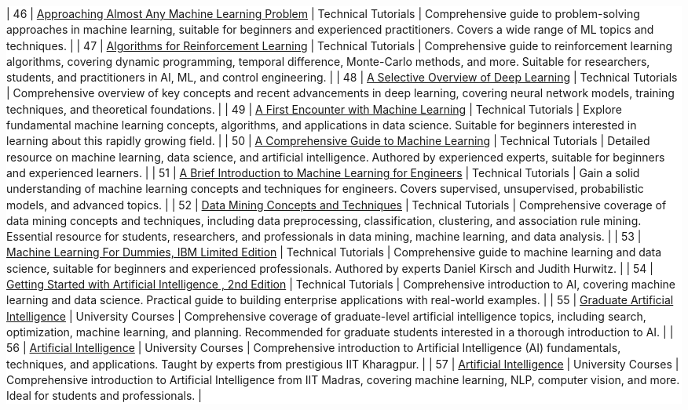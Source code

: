 |      46 | [Approaching Almost Any Machine Learning Problem](https://getvm.io/tutorials/approaching-almost-any-machine-learning-problem)                                                             | Technical Tutorials | Comprehensive guide to problem-solving approaches in machine learning, suitable for beginners and experienced practitioners. Covers a wide range of ML topics and techniques.                                                                                              |
|      47 | [Algorithms for Reinforcement Learning](https://getvm.io/tutorials/algorithms-for-reinforcement-learning)                                                                                 | Technical Tutorials | Comprehensive guide to reinforcement learning algorithms, covering dynamic programming, temporal difference, Monte-Carlo methods, and more. Suitable for researchers, students, and practitioners in AI, ML, and control engineering.                                      |
|      48 | [A Selective Overview of Deep Learning](https://getvm.io/tutorials/a-selective-overview-of-deep-learning)                                                                                 | Technical Tutorials | Comprehensive overview of key concepts and recent advancements in deep learning, covering neural network models, training techniques, and theoretical foundations.                                                                                                         |
|      49 | [A First Encounter with Machine Learning](https://getvm.io/tutorials/a-first-encounter-with-machine-learning)                                                                             | Technical Tutorials | Explore fundamental machine learning concepts, algorithms, and applications in data science. Suitable for beginners interested in learning about this rapidly growing field.                                                                                               |
|      50 | [A Comprehensive Guide to Machine Learning](https://getvm.io/tutorials/a-comprehensive-guide-to-machine-learning)                                                                         | Technical Tutorials | Detailed resource on machine learning, data science, and artificial intelligence. Authored by experienced experts, suitable for beginners and experienced learners.                                                                                                        |
|      51 | [A Brief Introduction to Machine Learning for Engineers](https://getvm.io/tutorials/a-brief-introduction-to-machine-learning-for-engineers)                                               | Technical Tutorials | Gain a solid understanding of machine learning concepts and techniques for engineers. Covers supervised, unsupervised, probabilistic models, and advanced topics.                                                                                                          |
|      52 | [Data Mining Concepts and Techniques](https://getvm.io/tutorials/data-mining-concepts-and-techniques)                                                                                     | Technical Tutorials | Comprehensive coverage of data mining concepts and techniques, including data preprocessing, classification, clustering, and association rule mining. Essential resource for students, researchers, and professionals in data mining, machine learning, and data analysis. |
|      53 | [Machine Learning For Dummies, IBM Limited Edition](https://getvm.io/tutorials/machine-learning-for-dummies-ibm-limited-edition)                                                          | Technical Tutorials | Comprehensive guide to machine learning and data science, suitable for beginners and experienced professionals. Authored by experts Daniel Kirsch and Judith Hurwitz.                                                                                                      |
|      54 | [Getting Started with Artificial Intelligence , 2nd Edition](https://getvm.io/tutorials/getting-started-with-artificial-intelligence-2nd-edition)                                         | Technical Tutorials | Comprehensive introduction to AI, covering machine learning and data science. Practical guide to building enterprise applications with real-world examples.                                                                                                                |
|      55 | [Graduate Artificial Intelligence](https://getvm.io/tutorials/15-780-graduate-artificial-intelligence-spring-14-cmu)                                                                      | University Courses  | Comprehensive coverage of graduate-level artificial intelligence topics, including search, optimization, machine learning, and planning. Recommended for graduate students interested in a thorough introduction to AI.                                                    |
|      56 | [Artificial Intelligence](https://getvm.io/tutorials/artificial-intelligence-iit-kharagpur)                                                                                               | University Courses  | Comprehensive introduction to Artificial Intelligence (AI) fundamentals, techniques, and applications. Taught by experts from prestigious IIT Kharagpur.                                                                                                                   |
|      57 | [Artificial Intelligence](https://getvm.io/tutorials/artificial-intelligence-iit-madras)                                                                                                  | University Courses  | Comprehensive introduction to Artificial Intelligence from IIT Madras, covering machine learning, NLP, computer vision, and more. Ideal for students and professionals.                                                                                                    |